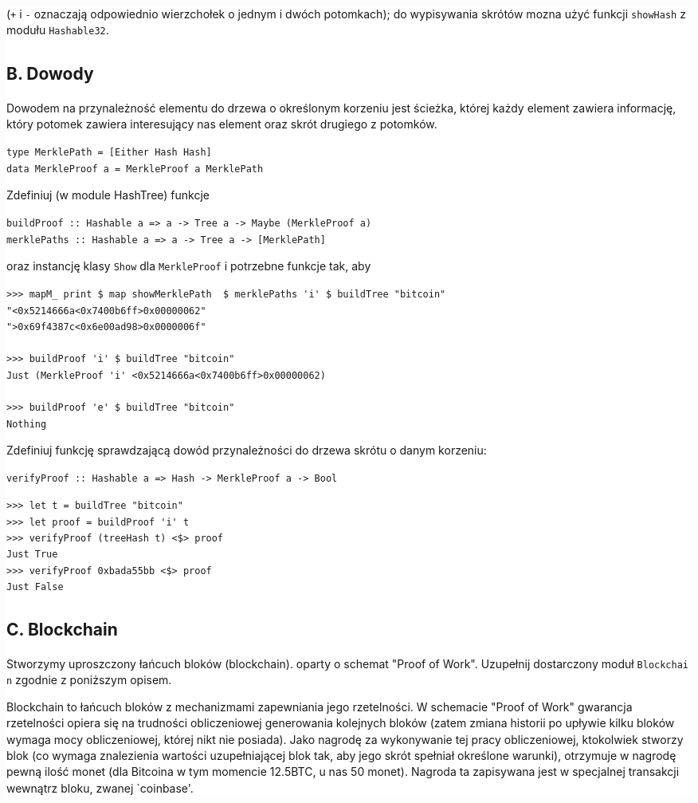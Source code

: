 <p>(<code>+</code> i <code>-</code> oznaczają odpowiednio wierzchołek o jednym i dwóch potomkach);
do wypisywania skrótów mozna użyć funkcji <code>showHash</code> z modułu <code>Hashable32</code>.</p>

<h2>B. Dowody</h2>

<p>Dowodem na przynależność elementu do drzewa o określonym korzeniu jest
ścieżka, której każdy element zawiera informację, który potomek zawiera
interesujący nas element oraz skrót  drugiego z potomków.</p>

<pre><code class="haskell">type MerklePath = [Either Hash Hash]
data MerkleProof a = MerkleProof a MerklePath
</code></pre>

<p>Zdefiniuj (w module HashTree) funkcje</p>

<pre><code class="haskell">buildProof :: Hashable a =&gt; a -&gt; Tree a -&gt; Maybe (MerkleProof a)
merklePaths :: Hashable a =&gt; a -&gt; Tree a -&gt; [MerklePath]
</code></pre>

<p>oraz instancję klasy <code>Show</code> dla <code>MerkleProof</code> i potrzebne funkcje tak, aby</p>

<pre><code>&gt;&gt;&gt; mapM_ print $ map showMerklePath  $ merklePaths 'i' $ buildTree "bitcoin"
"&lt;0x5214666a&lt;0x7400b6ff&gt;0x00000062"
"&gt;0x69f4387c&lt;0x6e00ad98&gt;0x0000006f"

&gt;&gt;&gt; buildProof 'i' $ buildTree "bitcoin"
Just (MerkleProof 'i' &lt;0x5214666a&lt;0x7400b6ff&gt;0x00000062)

&gt;&gt;&gt; buildProof 'e' $ buildTree "bitcoin"
Nothing
</code></pre>

<p>Zdefiniuj funkcję sprawdzającą dowód przynależności
do drzewa skrótu o danym korzeniu:</p>

<pre><code class="haskell">verifyProof :: Hashable a =&gt; Hash -&gt; MerkleProof a -&gt; Bool
</code></pre>

<pre><code>&gt;&gt;&gt; let t = buildTree "bitcoin"
&gt;&gt;&gt; let proof = buildProof 'i' t
&gt;&gt;&gt; verifyProof (treeHash t) &lt;$&gt; proof
Just True
&gt;&gt;&gt; verifyProof 0xbada55bb &lt;$&gt; proof
Just False
</code></pre>

<h2>C. Blockchain</h2>

<p>Stworzymy uproszczony łańcuch bloków (blockchain).
oparty o schemat "Proof of Work". Uzupełnij dostarczony moduł <code>Blockchain</code> zgodnie z poniższym opisem.</p>

<p>Blockchain to łańcuch bloków z mechanizmami zapewniania jego rzetelności.
W schemacie "Proof of Work" gwarancja rzetelności
opiera się na trudności obliczeniowej generowania kolejnych bloków
(zatem zmiana historii po upływie kilku bloków wymaga mocy obliczeniowej, której nikt nie posiada). Jako nagrodę za wykonywanie tej pracy obliczeniowej, ktokolwiek stworzy blok (co wymaga znalezienia wartości uzupełniającej blok tak, aby jego skrót spełniał określone warunki), otrzymuje w nagrodę pewną ilość monet (dla Bitcoina w tym momencie 12.5BTC, u nas 50 monet). Nagroda ta zapisywana jest w specjalnej transakcji wewnątrz bloku, zwanej `coinbase'.</p>
